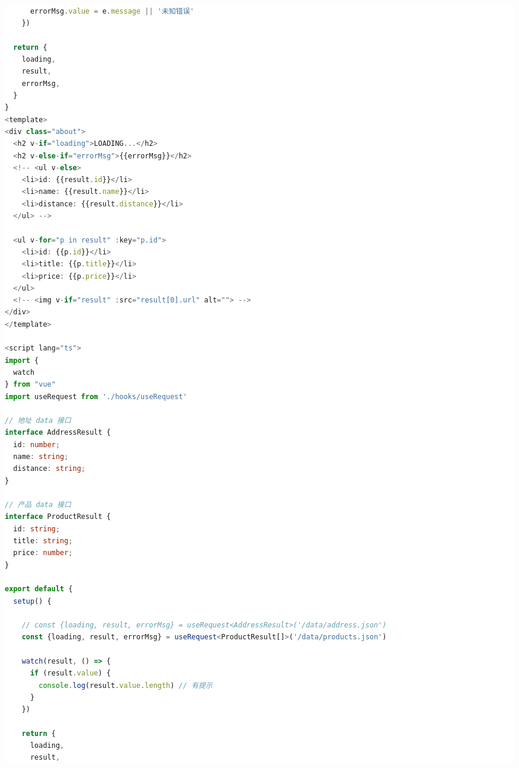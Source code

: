 ```ts
      errorMsg.value = e.message || '未知错误'
    })

  return {
    loading,
    result,
    errorMsg,
  }
}
<template>
<div class="about">
  <h2 v-if="loading">LOADING...</h2>
  <h2 v-else-if="errorMsg">{{errorMsg}}</h2>
  <!-- <ul v-else>
    <li>id: {{result.id}}</li>
    <li>name: {{result.name}}</li>
    <li>distance: {{result.distance}}</li>
  </ul> -->

  <ul v-for="p in result" :key="p.id">
    <li>id: {{p.id}}</li>
    <li>title: {{p.title}}</li>
    <li>price: {{p.price}}</li>
  </ul>
  <!-- <img v-if="result" :src="result[0].url" alt=""> -->
</div>
</template>

<script lang="ts">
import {
  watch
} from "vue"
import useRequest from './hooks/useRequest'

// 地址 data 接口
interface AddressResult {
  id: number;
  name: string;
  distance: string;
}

// 产品 data 接口
interface ProductResult {
  id: string;
  title: string;
  price: number;
}

export default {
  setup() {

    // const {loading, result, errorMsg} = useRequest<AddressResult>('/data/address.json')
    const {loading, result, errorMsg} = useRequest<ProductResult[]>('/data/products.json')

    watch(result, () => {
      if (result.value) {
        console.log(result.value.length) // 有提示
      }
    })

    return {
      loading,
      result, 
```